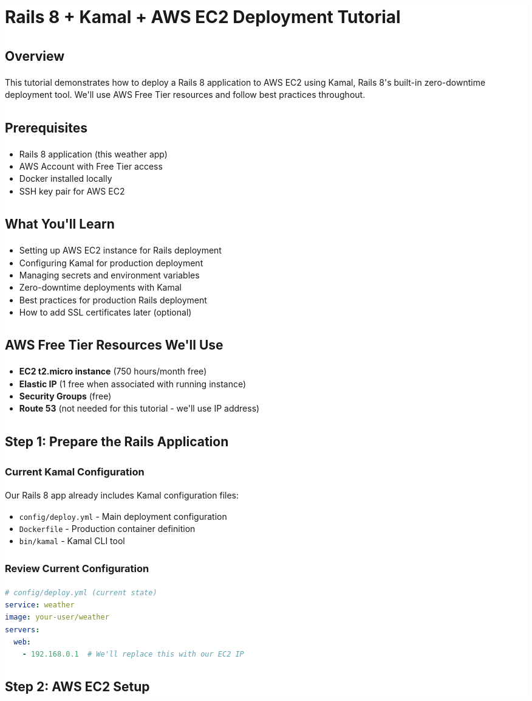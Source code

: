 # Rails 8 + Kamal + AWS EC2 Deployment Tutorial

## Overview
This tutorial demonstrates how to deploy a Rails 8 application to AWS EC2 using Kamal, Rails 8's built-in zero-downtime deployment tool. We'll use AWS Free Tier resources and follow best practices throughout.

## Prerequisites
- Rails 8 application (this weather app)
- AWS Account with Free Tier access
- Docker installed locally
- SSH key pair for AWS EC2

## What You'll Learn
- Setting up AWS EC2 instance for Rails deployment
- Configuring Kamal for production deployment
- Managing secrets and environment variables
- Zero-downtime deployments with Kamal
- Best practices for production Rails deployment
- How to add SSL certificates later (optional)

## AWS Free Tier Resources We'll Use
- **EC2 t2.micro instance** (750 hours/month free)
- **Elastic IP** (1 free when associated with running instance)
- **Security Groups** (free)
- **Route 53** (not needed for this tutorial - we'll use IP address)

## Step 1: Prepare the Rails Application

### Current Kamal Configuration
Our Rails 8 app already includes Kamal configuration files:
- `config/deploy.yml` - Main deployment configuration
- `Dockerfile` - Production container definition
- `bin/kamal` - Kamal CLI tool

### Review Current Configuration
```yaml
# config/deploy.yml (current state)
service: weather
image: your-user/weather
servers:
  web:
    - 192.168.0.1  # We'll replace this with our EC2 IP
```

## Step 2: AWS EC2 Setup
